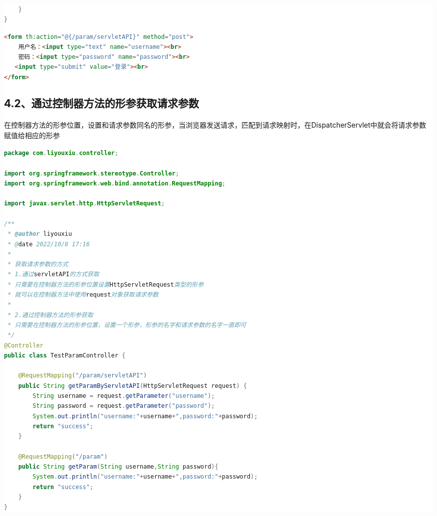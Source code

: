 ~~~java
    }
}

~~~

~~~html
<form th:action="@{/param/servletAPI}" method="post">
    用户名：<input type="text" name="username"><br>
    密码：<input type="password" name="password"><br>
   <input type="submit" value="登录"><br>
</form>
~~~

## 4.2、通过控制器方法的形参获取请求参数

在控制器方法的形参位置，设置和请求参数同名的形参，当浏览器发送请求，匹配到请求映射时，在DispatcherServlet中就会将请求参数赋值给相应的形参

~~~java
package com.liyouxiu.controller;

import org.springframework.stereotype.Controller;
import org.springframework.web.bind.annotation.RequestMapping;

import javax.servlet.http.HttpServletRequest;

/**
 * @author liyouxiu
 * @date 2022/10/8 17:16
 *
 * 获取请求参数的方式
 * 1.通过servletAPI的方式获取
 * 只需要在控制器方法的形参位置设置HttpServletRequest类型的形参
 * 就可以在控制器方法中使用request对象获取请求参数
 *
 * 2.通过控制器方法的形参获取
 * 只需要在控制器方法的形参位置，设置一个形参，形参的名字和请求参数的名字一直即可
 */
@Controller
public class TestParamController {

    @RequestMapping("/param/servletAPI")
    public String getParamByServletAPI(HttpServletRequest request) {
        String username = request.getParameter("username");
        String password = request.getParameter("password");
        System.out.println("username:"+username+",password:"+password);
        return "success";
    }

    @RequestMapping("/param")
    public String getParam(String username,String password){
        System.out.println("username:"+username+",password:"+password);
        return "success";
    }
}

~~~
